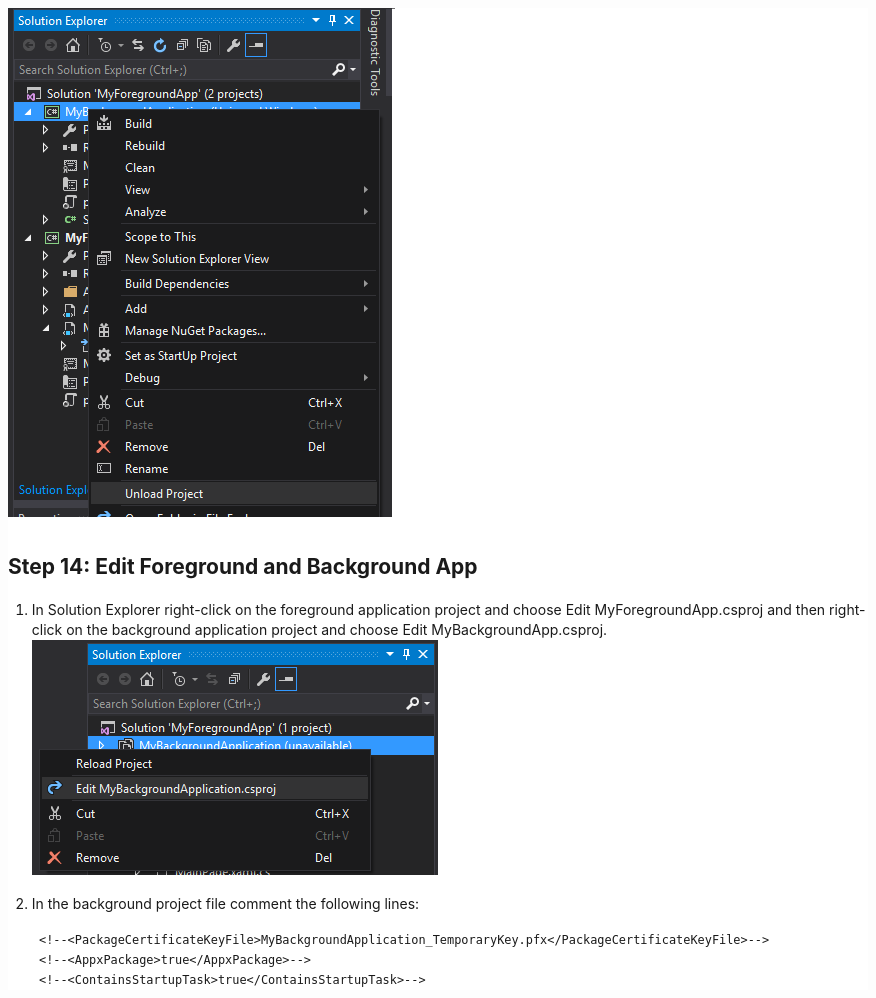 ![step 13](../Resources/step13.png)

## Step 14: Edit Foreground and Background App

1. In Solution Explorer right-click on the foreground application project and choose Edit MyForegroundApp.csproj and then right-click on the background application project and choose Edit MyBackgroundApp.csproj.
 
![step 14](../Resources/step14.png)

1. In the background project file comment the following lines:

        <!--<PackageCertificateKeyFile>MyBackgroundApplication_TemporaryKey.pfx</PackageCertificateKeyFile>-->
        <!--<AppxPackage>true</AppxPackage>-->
        <!--<ContainsStartupTask>true</ContainsStartupTask>-->
